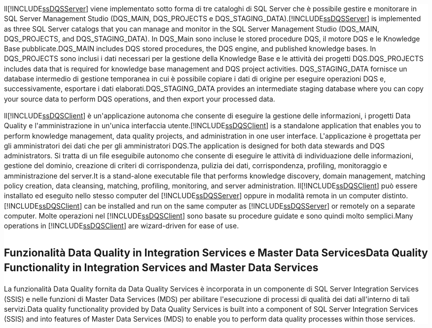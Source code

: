  <span data-ttu-id="8d767-172">Il[!INCLUDE[ssDQSServer](../includes/ssdqsserver-md.md)] viene implementato sotto forma di tre cataloghi di SQL Server che è possibile gestire e monitorare in SQL Server Management Studio (DQS_MAIN, DQS_PROJECTS e DQS_STAGING_DATA).</span><span class="sxs-lookup"><span data-stu-id="8d767-172">[!INCLUDE[ssDQSServer](../includes/ssdqsserver-md.md)] is implemented as three SQL Server catalogs that you can manage and monitor in the SQL Server Management Studio (DQS_MAIN, DQS_PROJECTS, and DQS_STAGING_DATA).</span></span> <span data-ttu-id="8d767-173">In DQS_Main sono incluse le stored procedure DQS, il motore DQS e le Knowledge Base pubblicate.</span><span class="sxs-lookup"><span data-stu-id="8d767-173">DQS_MAIN includes DQS stored procedures, the DQS engine, and published knowledge bases.</span></span> <span data-ttu-id="8d767-174">In DQS_PROJECTS sono inclusi i dati necessari per la gestione della Knowledge Base e le attività dei progetti DQS.</span><span class="sxs-lookup"><span data-stu-id="8d767-174">DQS_PROJECTS includes data that is required for knowledge base management and DQS project activities.</span></span> <span data-ttu-id="8d767-175">DQS_STAGING_DATA fornisce un database intermedio di gestione temporanea in cui è possibile copiare i dati di origine per eseguire operazioni DQS e, successivamente, esportare i dati elaborati.</span><span class="sxs-lookup"><span data-stu-id="8d767-175">DQS_STAGING_DATA provides an intermediate staging database where you can copy your source data to perform DQS operations, and then export your processed data.</span></span>

 <span data-ttu-id="8d767-176">Il[!INCLUDE[ssDQSClient](../includes/ssdqsclient-md.md)] è un'applicazione autonoma che consente di eseguire la gestione delle informazioni, i progetti Data Quality e l'amministrazione in un'unica interfaccia utente.</span><span class="sxs-lookup"><span data-stu-id="8d767-176">[!INCLUDE[ssDQSClient](../includes/ssdqsclient-md.md)] is a standalone application that enables you to perform knowledge management, data quality projects, and administration in one user interface.</span></span> <span data-ttu-id="8d767-177">L'applicazione è progettata per gli amministratori dei dati che per gli amministratori DQS.</span><span class="sxs-lookup"><span data-stu-id="8d767-177">The application is designed for both data stewards and DQS administrators.</span></span> <span data-ttu-id="8d767-178">Si tratta di un file eseguibile autonomo che consente di eseguire le attività di individuazione delle informazioni, gestione del dominio, creazione di criteri di corrispondenza, pulizia dei dati, corrispondenza, profiling, monitoraggio e amministrazione del server.</span><span class="sxs-lookup"><span data-stu-id="8d767-178">It is a stand-alone executable file that performs knowledge discovery, domain management, matching policy creation, data cleansing, matching, profiling, monitoring, and server administration.</span></span> <span data-ttu-id="8d767-179">Il[!INCLUDE[ssDQSClient](../includes/ssdqsclient-md.md)] può essere installato ed eseguito nello stesso computer del [!INCLUDE[ssDQSServer](../includes/ssdqsserver-md.md)] oppure in modalità remota in un computer distinto.</span><span class="sxs-lookup"><span data-stu-id="8d767-179">[!INCLUDE[ssDQSClient](../includes/ssdqsclient-md.md)] can be installed and run on the same computer as [!INCLUDE[ssDQSServer](../includes/ssdqsserver-md.md)] or remotely on a separate computer.</span></span> <span data-ttu-id="8d767-180">Molte operazioni nel [!INCLUDE[ssDQSClient](../includes/ssdqsclient-md.md)] sono basate su procedure guidate e sono quindi molto semplici.</span><span class="sxs-lookup"><span data-stu-id="8d767-180">Many operations in [!INCLUDE[ssDQSClient](../includes/ssdqsclient-md.md)] are wizard-driven for ease of use.</span></span>

##  <a name="data-quality-functionality-in-integration-services-and-master-data-services"></a><a name="Processes"></a><span data-ttu-id="8d767-181">Funzionalità Data Quality in Integration Services e Master Data Services</span><span class="sxs-lookup"><span data-stu-id="8d767-181">Data Quality Functionality in Integration Services and Master Data Services</span></span>
 <span data-ttu-id="8d767-182">La funzionalità Data Quality fornita da Data Quality Services è incorporata in un componente di SQL Server Integration Services (SSIS) e nelle funzioni di Master Data Services (MDS) per abilitare l'esecuzione di processi di qualità dei dati all'interno di tali servizi.</span><span class="sxs-lookup"><span data-stu-id="8d767-182">Data quality functionality provided by Data Quality Services is built into a component of SQL Server Integration Services (SSIS) and into features of Master Data Services (MDS) to enable you to perform data quality processes within those services.</span></span>
